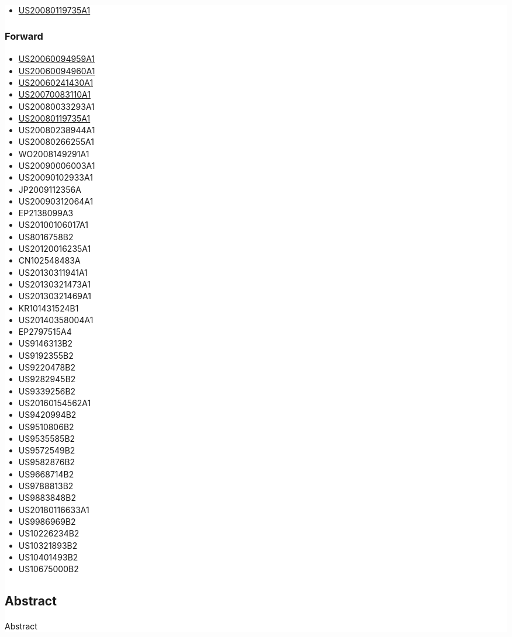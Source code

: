  * [US20080119735A1](US20080119735A1.md)
### Forward
 * [US20060094959A1](US20060094959A1.md)
 * [US20060094960A1](US20060094960A1.md)
 * [US20060241430A1](US20060241430A1.md)
 * [US20070083110A1](US20070083110A1.md)
 * US20080033293A1
 * [US20080119735A1](US20080119735A1.md)
 * US20080238944A1
 * US20080266255A1
 * WO2008149291A1
 * US20090006003A1
 * US20090102933A1
 * JP2009112356A
 * US20090312064A1
 * EP2138099A3
 * US20100106017A1
 * US8016758B2
 * US20120016235A1
 * CN102548483A
 * US20130311941A1
 * US20130321473A1
 * US20130321469A1
 * KR101431524B1
 * US20140358004A1
 * EP2797515A4
 * US9146313B2
 * US9192355B2
 * US9220478B2
 * US9282945B2
 * US9339256B2
 * US20160154562A1
 * US9420994B2
 * US9510806B2
 * US9535585B2
 * US9572549B2
 * US9582876B2
 * US9668714B2
 * US9788813B2
 * US9883848B2
 * US20180116633A1
 * US9986969B2
 * US10226234B2
 * US10321893B2
 * US10401493B2
 * US10675000B2
## Abstract

Abstract
